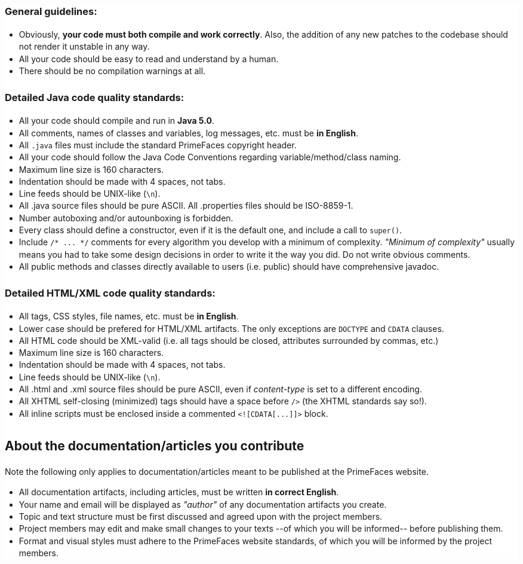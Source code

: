 ### General guidelines:
  
  - Obviously, **your code must both compile and work correctly**. Also, the addition of any new patches to the 
    codebase should not render it unstable in any way.
  - All your code should be easy to read and understand by a human.
  - There should be no compilation warnings at all.

### Detailed Java code quality standards:
  
  - All your code should compile and run in **Java 5.0**.
  - All comments, names of classes and variables, log messages, etc. must be **in English**.
  - All `.java` files must include the standard PrimeFaces copyright header.
  - All your code should follow the Java Code Conventions regarding variable/method/class naming.
  - Maximum line size is 160 characters.
  - Indentation should be made with 4 spaces, not tabs.
  - Line feeds should be UNIX-like (`\n`).
  - All .java source files should be pure ASCII. All .properties files should be ISO-8859-1. 
  - Number autoboxing and/or autounboxing is forbidden.
  - Every class should define a constructor, even if it is the default one, and include a call to `super()`.
  - Include `/* ... */` comments for every algorithm you develop with a minimum of complexity. *"Minimum 
    of complexity"* usually means you had to take some design decisions in order to write it the way you did. Do 
    not write obvious comments.
  - All public methods and classes directly available to users (i.e. public) should have comprehensive javadoc.
  
### Detailed HTML/XML code quality standards:

  - All tags, CSS styles, file names, etc. must be **in English**.
  - Lower case should be prefered for HTML/XML artifacts. The only exceptions are `DOCTYPE` and `CDATA` clauses.
  - All HTML code should be XML-valid (i.e. all tags should be closed, attributes surrounded by commas, etc.)
  - Maximum line size is 160 characters.
  - Indentation should be made with 4 spaces, not tabs.
  - Line feeds should be UNIX-like (`\n`).
  - All .html and .xml source files should be pure ASCII, even if _content-type_ is set to a different encoding. 
  - All XHTML self-closing (minimized) tags should have a space before `/>` (the XHTML standards say so!).
  - All inline scripts must be enclosed inside a commented `<![CDATA[...]]>` block.
  

About the documentation/articles you contribute
-----------------------------------------------

Note the following only applies to documentation/articles meant to be published at the PrimeFaces website.

  - All documentation artifacts, including articles, must be written **in correct English**.
  - Your name and email will be displayed as *"author"* of any documentation artifacts you create.
  - Topic and text structure must be first discussed and agreed upon with the project members.
  - Project members may edit and make small changes to your texts --of which you will be informed-- before 
    publishing them.
  - Format and visual styles must adhere to the PrimeFaces website standards, of which you will be informed
    by the project members.
